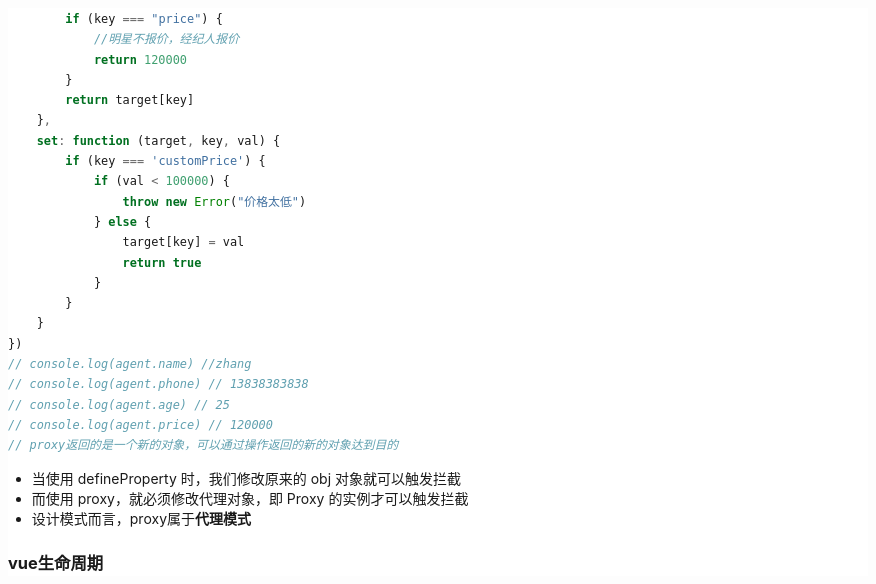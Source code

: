 ```javascript
        if (key === "price") {
            //明星不报价，经纪人报价
            return 120000
        }
        return target[key]
    },
    set: function (target, key, val) {
        if (key === 'customPrice') {
            if (val < 100000) {
                throw new Error("价格太低")
            } else {
                target[key] = val
                return true
            }
        }
    }
})
// console.log(agent.name) //zhang
// console.log(agent.phone) // 13838383838
// console.log(agent.age) // 25
// console.log(agent.price) // 120000
// proxy返回的是一个新的对象，可以通过操作返回的新的对象达到目的

```
- 当使用 defineProperty 时，我们修改原来的 obj 对象就可以触发拦截
- 而使用 proxy，就必须修改代理对象，即 Proxy 的实例才可以触发拦截
- 设计模式而言，proxy属于**代理模式**

### vue生命周期